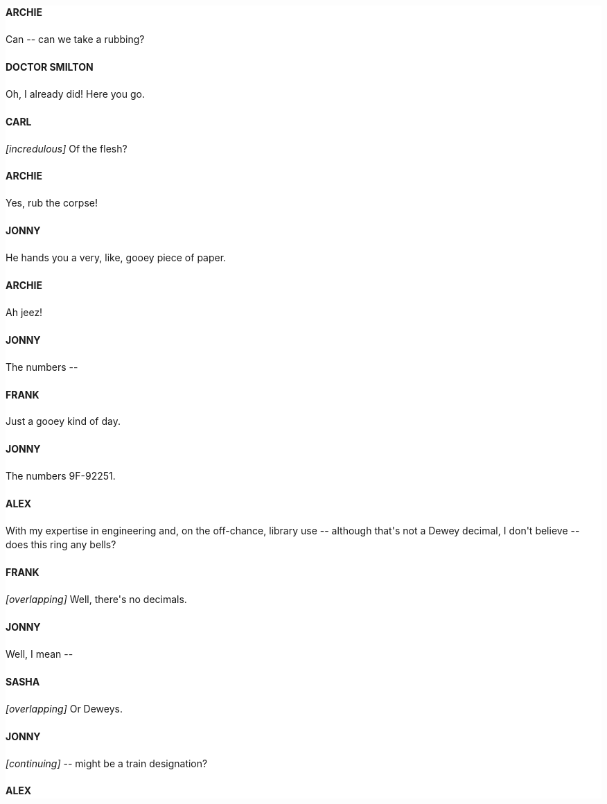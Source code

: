 #### ARCHIE

Can -- can we take a rubbing?

#### DOCTOR SMILTON

Oh, I already did! Here you go.

#### CARL

_[incredulous]_ Of the flesh?

#### ARCHIE

Yes, rub the corpse!

#### JONNY

He hands you a very, like, gooey piece of paper.

#### ARCHIE

Ah jeez!

#### JONNY

The numbers --

#### FRANK

Just a gooey kind of day.

#### JONNY

The numbers 9F-92251.

#### ALEX

With my expertise in engineering and, on the off-chance, library use -- although that's not a Dewey decimal, I don't believe -- does this ring any bells?

#### FRANK

_[overlapping]_ Well, there's no decimals.

#### JONNY

Well, I mean --

#### SASHA

_[overlapping]_ Or Deweys.

#### JONNY

_[continuing]_ -- might be a train designation?

#### ALEX


[^1]: Not sure about what Lowri says here.
[^2]: I can't for the life of me figure out what Alex is saying here.
[^3]: Pretty sure Jonny got the name of his own NPC wrong here.
